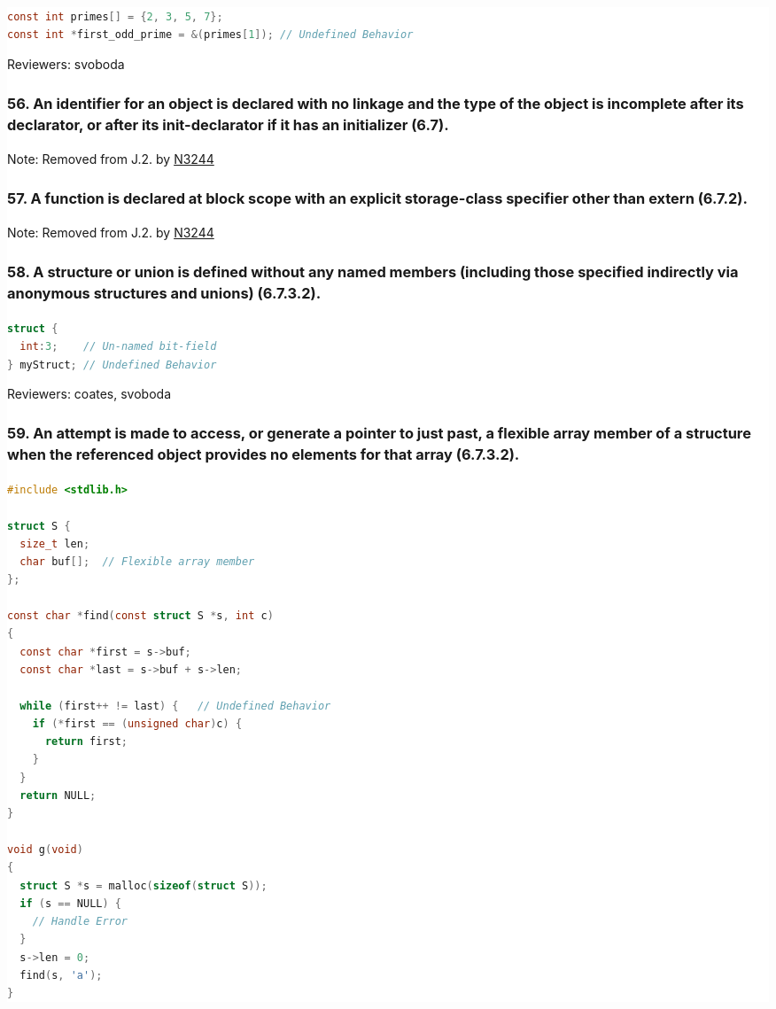 ``` c
const int primes[] = {2, 3, 5, 7};
const int *first_odd_prime = &(primes[1]); // Undefined Behavior
```

Reviewers: svoboda

### 56\. An identifier for an object is declared with no linkage and the type of the object is incomplete after its declarator, or after its init-declarator if it has an initializer (6.7).

Note: Removed from J.2. by [N3244](https://www.open-std.org/jtc1/sc22/wg14/www/docs/n3244.pdf)

### 57\. A function is declared at block scope with an explicit storage-class specifier other than extern (6.7.2).

Note: Removed from J.2. by [N3244](https://www.open-std.org/jtc1/sc22/wg14/www/docs/n3244.pdf)

### 58\. A structure or union is defined without any named members (including those specified indirectly via anonymous structures and unions) (6.7.3.2).

``` c
struct {
  int:3;    // Un-named bit-field
} myStruct; // Undefined Behavior
```

Reviewers: coates, svoboda

### 59\. An attempt is made to access, or generate a pointer to just past, a flexible array member of a structure when the referenced object provides no elements for that array (6.7.3.2).

``` c
#include <stdlib.h>

struct S {
  size_t len;
  char buf[];  // Flexible array member
};

const char *find(const struct S *s, int c)
{
  const char *first = s->buf;
  const char *last = s->buf + s->len;

  while (first++ != last) {   // Undefined Behavior
    if (*first == (unsigned char)c) {
      return first;
    }
  }
  return NULL;
}

void g(void)
{
  struct S *s = malloc(sizeof(struct S));
  if (s == NULL) {
    // Handle Error
  }
  s->len = 0;
  find(s, 'a');
}
```
